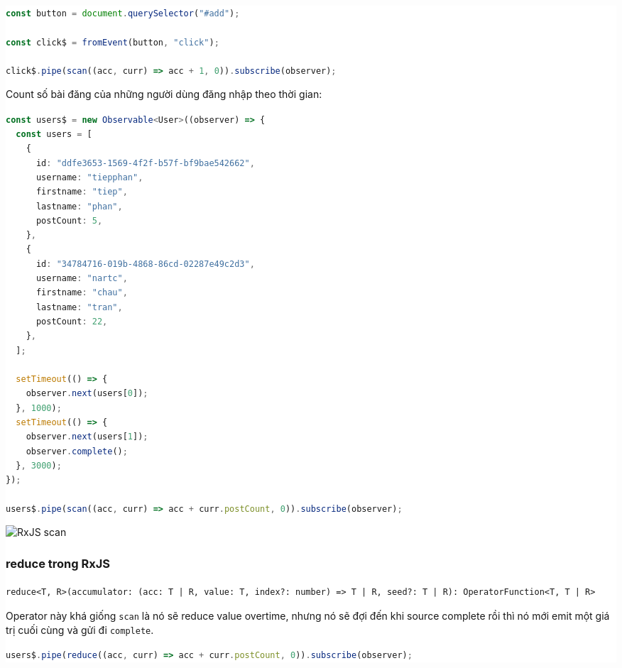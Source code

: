 ```ts
const button = document.querySelector("#add");

const click$ = fromEvent(button, "click");

click$.pipe(scan((acc, curr) => acc + 1, 0)).subscribe(observer);
```

Count số bài đăng của những người dùng đăng nhập theo thời gian:

```ts
const users$ = new Observable<User>((observer) => {
  const users = [
    {
      id: "ddfe3653-1569-4f2f-b57f-bf9bae542662",
      username: "tiepphan",
      firstname: "tiep",
      lastname: "phan",
      postCount: 5,
    },
    {
      id: "34784716-019b-4868-86cd-02287e49c2d3",
      username: "nartc",
      firstname: "chau",
      lastname: "tran",
      postCount: 22,
    },
  ];

  setTimeout(() => {
    observer.next(users[0]);
  }, 1000);
  setTimeout(() => {
    observer.next(users[1]);
    observer.complete();
  }, 3000);
});

users$.pipe(scan((acc, curr) => acc + curr.postCount, 0)).subscribe(observer);
```

![RxJS scan](assets/rxjs-scan.png)

### reduce trong RxJS

`reduce<T, R>(accumulator: (acc: T | R, value: T, index?: number) => T | R, seed?: T | R): OperatorFunction<T, T | R>`

Operator này khá giống `scan` là nó sẽ reduce value overtime, nhưng nó sẽ đợi đến khi source complete rồi thì nó mới emit một giá trị cuối cùng và gửi đi `complete`.

```ts
users$.pipe(reduce((acc, curr) => acc + curr.postCount, 0)).subscribe(observer);
```
